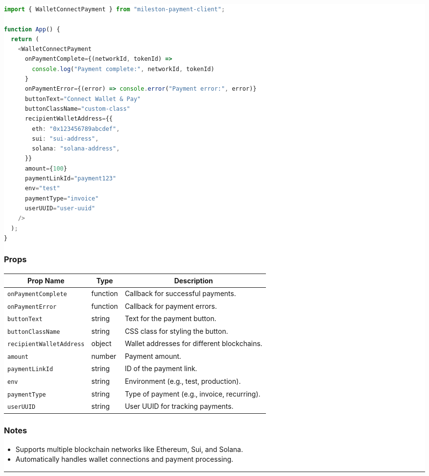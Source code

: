 ```typescript
import { WalletConnectPayment } from "mileston-payment-client";

function App() {
  return (
    <WalletConnectPayment
      onPaymentComplete={(networkId, tokenId) =>
        console.log("Payment complete:", networkId, tokenId)
      }
      onPaymentError={(error) => console.error("Payment error:", error)}
      buttonText="Connect Wallet & Pay"
      buttonClassName="custom-class"
      recipientWalletAddress={{
        eth: "0x123456789abcdef",
        sui: "sui-address",
        solana: "solana-address",
      }}
      amount={100}
      paymentLinkId="payment123"
      env="test"
      paymentType="invoice"
      userUUID="user-uuid"
    />
  );
}
```

### Props

| Prop Name                | Type     | Description                                 |
| ------------------------ | -------- | ------------------------------------------- |
| `onPaymentComplete`      | function | Callback for successful payments.           |
| `onPaymentError`         | function | Callback for payment errors.                |
| `buttonText`             | string   | Text for the payment button.                |
| `buttonClassName`        | string   | CSS class for styling the button.           |
| `recipientWalletAddress` | object   | Wallet addresses for different blockchains. |
| `amount`                 | number   | Payment amount.                             |
| `paymentLinkId`          | string   | ID of the payment link.                     |
| `env`                    | string   | Environment (e.g., test, production).       |
| `paymentType`            | string   | Type of payment (e.g., invoice, recurring). |
| `userUUID`               | string   | User UUID for tracking payments.            |

### Notes

- Supports multiple blockchain networks like Ethereum, Sui, and Solana.
- Automatically handles wallet connections and payment processing.

---